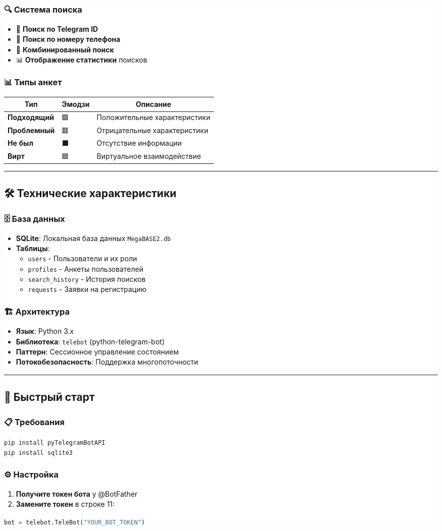 ### 🔍 Система поиска
- 🔎 **Поиск по Telegram ID**
- 📱 **Поиск по номеру телефона**
- 🔗 **Комбинированный поиск**
- 📊 **Отображение статистики** поисков

### 📊 Типы анкет
| Тип | Эмодзи | Описание |
|-----|--------|----------|
| **Подходящий** | 🟩 | Положительные характеристики |
| **Проблемный** | 🟥 | Отрицательные характеристики |
| **Не был** | ⬛️ | Отсутствие информации |
| **Вирт** | 🟦 | Виртуальное взаимодействие |

---

## 🛠️ Технические характеристики

### 🗄️ База данных
- **SQLite**: Локальная база данных `MegaBASE2.db`
- **Таблицы**:
  - `users` - Пользователи и их роли
  - `profiles` - Анкеты пользователей
  - `search_history` - История поисков
  - `requests` - Заявки на регистрацию

### 🏗️ Архитектура
- **Язык**: Python 3.x
- **Библиотека**: `telebot` (python-telegram-bot)
- **Паттерн**: Сессионное управление состоянием
- **Потокобезопасность**: Поддержка многопоточности

---

## 🚀 Быстрый старт

### 📋 Требования
```bash
pip install pyTelegramBotAPI
pip install sqlite3
```

### ⚙️ Настройка
1. **Получите токен бота** у @BotFather
2. **Замените токен** в строке 11:
```python
bot = telebot.TeleBot("YOUR_BOT_TOKEN")
```
